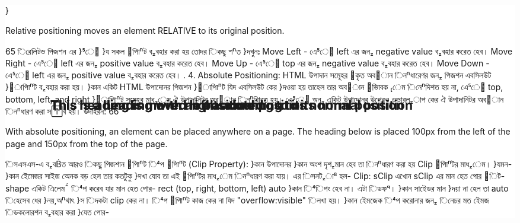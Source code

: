 }
</style>
</head>
<body>
<h2>This is a heading with no position</h2>
<h2 class="pos_left">This heading is moved left according to its normal
position</h2>
<h2 class="pos_right">This heading is moved right according to its normal
position</h2>
<p>Relative positioning moves an element RELATIVE to its original
position.</p>
</body>
65
</html>
িরেলিটভ পিজশন এর ে য সকল পািট ববহার করা হয় তােদর িকছু শত দখুনঃ
Move Left - এেে left এর জন negative value ববহার করেত হেব।
Move Right - এেে left এর জন positive value ববহার করেত হেব।
Move Up - এেে top এর জন negative value ববহার করেত হেব।
Move Down - এেে left এর জন positive value ববহার করেত হেব।
.
4. Absolute Positioning:
HTML উপাদান সমূেহর কৃত অবান িনধারেণর জন পিজশন এবসিলউট াপািট ববহার করা হয়। কান একিট
HTML উপাদােনর পিজশন াপািট যিদ এবসিলউট কের দওয়া হয় তাহেল তার অবান ভািবক েম িনেদিশত হয়
না, এেে top, bottom, left, and right াপািট সমূেহর মাধেম ঐ উপাদানিটর অবান িনধািরত হয়।
এেে অন একিট উপাদােনর উপেরও ওভারলাপ কের ঐ উপাদানিটর অবান িনধারণ করা সব হয়।
উদাহরন:
<html>
<head>
<style type="text/css">
h2
{
position:absolute;
left:100px;
top:150px;
}
</style>
</head>
<body>
<h2>This is a heading with an absolute position</h2>
66
<p>With absolute positioning, an element can be placed anywhere on a page.
The heading below is placed 100px from the left of the page and 150px from
the top of the page.</p>
</body>
</html>
িসএসএস-এ ববত আরও িকছু পিজশান পািট
িপ পািট (Clip Property):
কান উপাদােনর কান অংশ দৃশমান হেব তা িনধারণ করা হয় Clip পািটর মাধেম। যমন- কান ইেমেজর সাইজ
অেনক বড় হেল তার কতটুকু দখা যােব তা এই পািটর মাধেম িনধারণ করা যায়। এর িসনটা হল-
Clip: sClip
এখােন sClip এর মান হেত পাের িট-
shape একিট এিলেম িপ করেব যার মান হেত পাের- rect (top, right, bottom, left)
auto কান িিপং হেব না। এটা িডফ।
কান সাইেডর মান দয়া না হেল তা auto িহেসেব ধের নয়,অথাৎ স িদকটা clip কের না। িপ পািট কাজ কের না
যিদ "overflow:visible" িলখা হয়। কান ইেমজেক িপ করােনার জন িনেচর মত ইেমজ িডকলােরশন ববহার
করা যেত পাের-
<html>
<head>
<style type="text/css">
img
{
position:absolute;
67